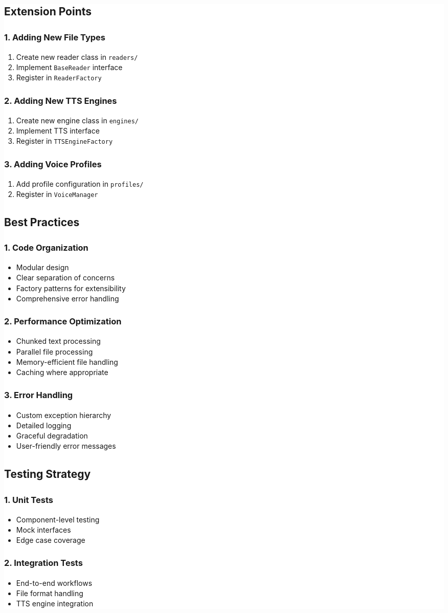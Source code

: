 ## Extension Points

### 1. Adding New File Types
1. Create new reader class in `readers/`
2. Implement `BaseReader` interface
3. Register in `ReaderFactory`

### 2. Adding New TTS Engines
1. Create new engine class in `engines/`
2. Implement TTS interface
3. Register in `TTSEngineFactory`

### 3. Adding Voice Profiles
1. Add profile configuration in `profiles/`
2. Register in `VoiceManager`

## Best Practices

### 1. Code Organization
- Modular design
- Clear separation of concerns
- Factory patterns for extensibility
- Comprehensive error handling

### 2. Performance Optimization
- Chunked text processing
- Parallel file processing
- Memory-efficient file handling
- Caching where appropriate

### 3. Error Handling
- Custom exception hierarchy
- Detailed logging
- Graceful degradation
- User-friendly error messages

## Testing Strategy

### 1. Unit Tests
- Component-level testing
- Mock interfaces
- Edge case coverage

### 2. Integration Tests
- End-to-end workflows
- File format handling
- TTS engine integration
